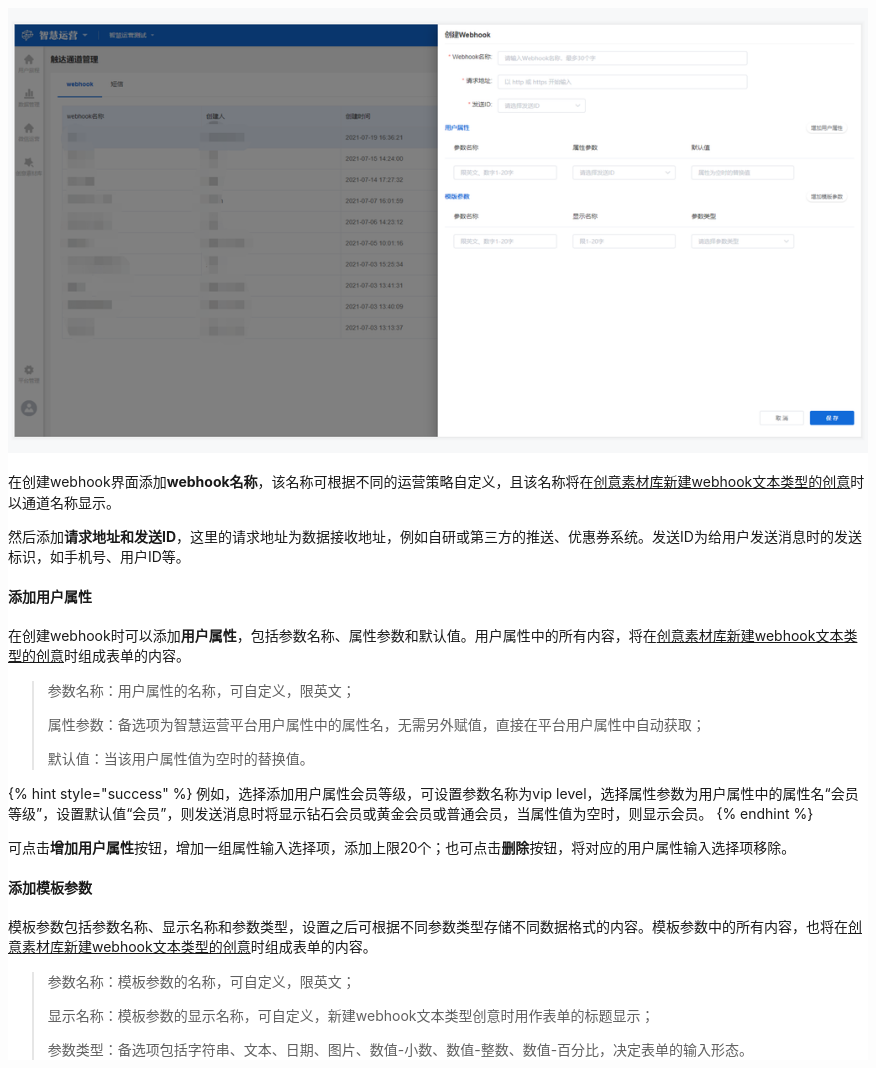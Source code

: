 ![创建webhook界面](../.gitbook/assets/触达通道配置-创建webhook2.png)

在创建webhook界面添加**webhook名称**，该名称可根据不同的运营策略自定义，且该名称将在[创意素材库新建webhook文本类型的创意](../creativity-material-library/creativity-library.md#webhook-wen-ben)时以通道名称显示。

然后添加**请求地址和发送ID**，这里的请求地址为数据接收地址，例如自研或第三方的推送、优惠券系统。发送ID为给用户发送消息时的发送标识，如手机号、用户ID等。

#### 添加用户属性

在创建webhook时可以添加**用户属性**，包括参数名称、属性参数和默认值。用户属性中的所有内容，将在[创意素材库新建webhook文本类型的创意](../creativity-material-library/creativity-library.md#webhook-wen-ben)时组成表单的内容。

> 参数名称：用户属性的名称，可自定义，限英文；
>
> 属性参数：备选项为智慧运营平台用户属性中的属性名，无需另外赋值，直接在平台用户属性中自动获取；
>
> 默认值：当该用户属性值为空时的替换值。

{% hint style="success" %}
例如，选择添加用户属性会员等级，可设置参数名称为vip level，选择属性参数为用户属性中的属性名“会员等级”，设置默认值“会员”，则发送消息时将显示钻石会员或黄金会员或普通会员，当属性值为空时，则显示会员。
{% endhint %}

可点击**增加用户属性**按钮，增加一组属性输入选择项，添加上限20个；也可点击**删除**按钮，将对应的用户属性输入选择项移除。

#### 添加模板参数

模板参数包括参数名称、显示名称和参数类型，设置之后可根据不同参数类型存储不同数据格式的内容。模板参数中的所有内容，也将在[创意素材库新建webhook文本类型的创意](../creativity-material-library/creativity-library.md#webhook-wen-ben)时组成表单的内容。

> 参数名称：模板参数的名称，可自定义，限英文；
>
> 显示名称：模板参数的显示名称，可自定义，新建webhook文本类型创意时用作表单的标题显示；
>
> 参数类型：备选项包括字符串、文本、日期、图片、数值-小数、数值-整数、数值-百分比，决定表单的输入形态。
